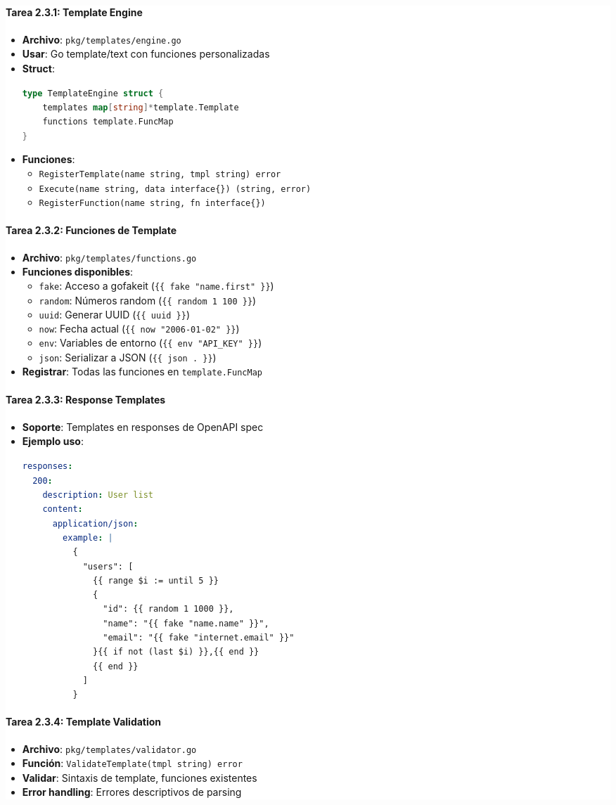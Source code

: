 #### Tarea 2.3.1: Template Engine
- **Archivo**: `pkg/templates/engine.go`
- **Usar**: Go template/text con funciones personalizadas
- **Struct**:
  ```go
  type TemplateEngine struct {
      templates map[string]*template.Template
      functions template.FuncMap
  }
  ```
- **Funciones**:
  - `RegisterTemplate(name string, tmpl string) error`
  - `Execute(name string, data interface{}) (string, error)`
  - `RegisterFunction(name string, fn interface{})`

#### Tarea 2.3.2: Funciones de Template
- **Archivo**: `pkg/templates/functions.go`
- **Funciones disponibles**:
  - `fake`: Acceso a gofakeit (`{{ fake "name.first" }}`)
  - `random`: Números random (`{{ random 1 100 }}`)
  - `uuid`: Generar UUID (`{{ uuid }}`)
  - `now`: Fecha actual (`{{ now "2006-01-02" }}`)
  - `env`: Variables de entorno (`{{ env "API_KEY" }}`)
  - `json`: Serializar a JSON (`{{ json . }}`)
- **Registrar**: Todas las funciones en `template.FuncMap`

#### Tarea 2.3.3: Response Templates
- **Soporte**: Templates en responses de OpenAPI spec
- **Ejemplo uso**:
  ```yaml
  responses:
    200:
      description: User list
      content:
        application/json:
          example: |
            {
              "users": [
                {{ range $i := until 5 }}
                {
                  "id": {{ random 1 1000 }},
                  "name": "{{ fake "name.name" }}",
                  "email": "{{ fake "internet.email" }}"
                }{{ if not (last $i) }},{{ end }}
                {{ end }}
              ]
            }
  ```

#### Tarea 2.3.4: Template Validation
- **Archivo**: `pkg/templates/validator.go`
- **Función**: `ValidateTemplate(tmpl string) error`
- **Validar**: Sintaxis de template, funciones existentes
- **Error handling**: Errores descriptivos de parsing
